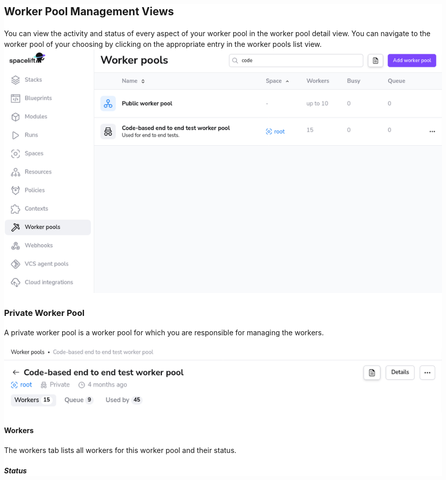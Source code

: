 ## Worker Pool Management Views

You can view the activity and status of every aspect of your worker pool in the worker pool detail view.
You can navigate to the worker pool of your choosing by clicking on the appropriate entry in the worker pools list view.
![](<../assets/screenshots/worker_pools.png>)

### Private Worker Pool

A private worker pool is a worker pool for which you are responsible for managing the workers.

![private worker pool management view](<../assets/screenshots/management-view-private-worker-pool.png>)

#### Workers

The workers tab lists all workers for this worker pool and their status.

##### Status
